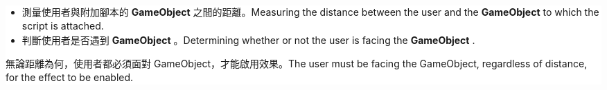 * <span data-ttu-id="29c6f-456">測量使用者與附加腳本的 **GameObject** 之間的距離。</span><span class="sxs-lookup"><span data-stu-id="29c6f-456">Measuring the distance between the user and the **GameObject** to which the script is attached.</span></span>
* <span data-ttu-id="29c6f-457">判斷使用者是否遇到 **GameObject** 。</span><span class="sxs-lookup"><span data-stu-id="29c6f-457">Determining whether or not the user is facing the **GameObject** .</span></span>

<span data-ttu-id="29c6f-458">無論距離為何，使用者都必須面對 GameObject，才能啟用效果。</span><span class="sxs-lookup"><span data-stu-id="29c6f-458">The user must be facing the GameObject, regardless of distance, for the effect to be enabled.</span></span>

